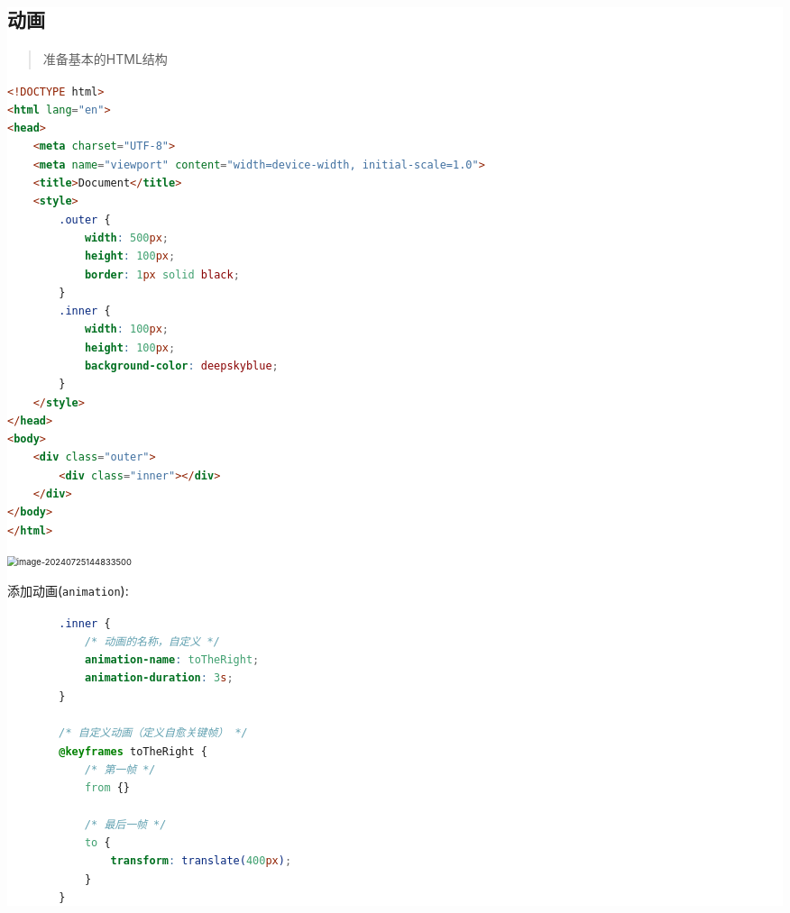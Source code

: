 ## 动画

> 准备基本的HTML结构

```html
<!DOCTYPE html>
<html lang="en">
<head>
    <meta charset="UTF-8">
    <meta name="viewport" content="width=device-width, initial-scale=1.0">
    <title>Document</title>
    <style>
        .outer {
            width: 500px;
            height: 100px;
            border: 1px solid black;
        }
        .inner {
            width: 100px;
            height: 100px;
            background-color: deepskyblue;
        }
    </style>
</head>
<body>
    <div class="outer">
        <div class="inner"></div>
    </div>
</body>
</html>
```

<img src="./assets/image-20240725144833500.png" alt="image-20240725144833500" style="zoom:67%;" />

添加动画(`animation`):

```css
        .inner {
            /* 动画的名称，自定义 */
            animation-name: toTheRight;
            animation-duration: 3s;
        }

		/* 自定义动画（定义自愈关键帧） */
        @keyframes toTheRight {
            /* 第一帧 */
            from {}

            /* 最后一帧 */
            to {
                transform: translate(400px);
            }
        }
```

